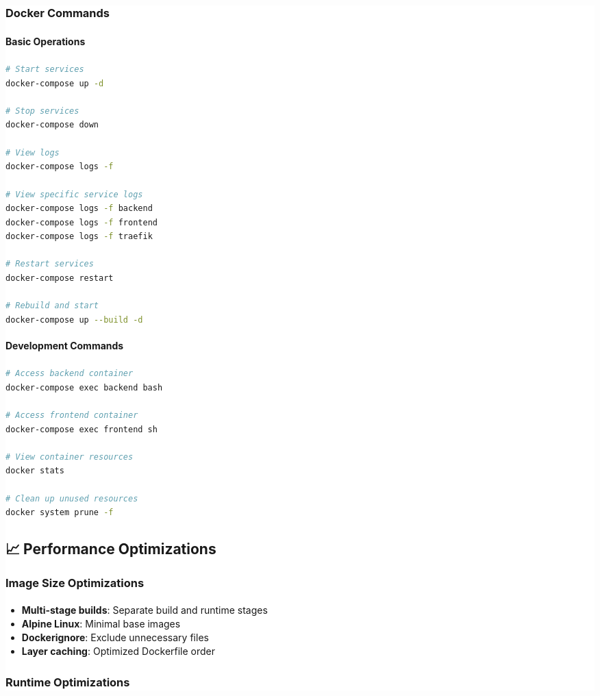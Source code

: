 ### Docker Commands

#### Basic Operations

```bash
# Start services
docker-compose up -d

# Stop services
docker-compose down

# View logs
docker-compose logs -f

# View specific service logs
docker-compose logs -f backend
docker-compose logs -f frontend
docker-compose logs -f traefik

# Restart services
docker-compose restart

# Rebuild and start
docker-compose up --build -d
```

#### Development Commands

```bash
# Access backend container
docker-compose exec backend bash

# Access frontend container
docker-compose exec frontend sh

# View container resources
docker stats

# Clean up unused resources
docker system prune -f
```

## 📈 Performance Optimizations

### Image Size Optimizations

- **Multi-stage builds**: Separate build and runtime stages
- **Alpine Linux**: Minimal base images
- **Dockerignore**: Exclude unnecessary files
- **Layer caching**: Optimized Dockerfile order

### Runtime Optimizations
